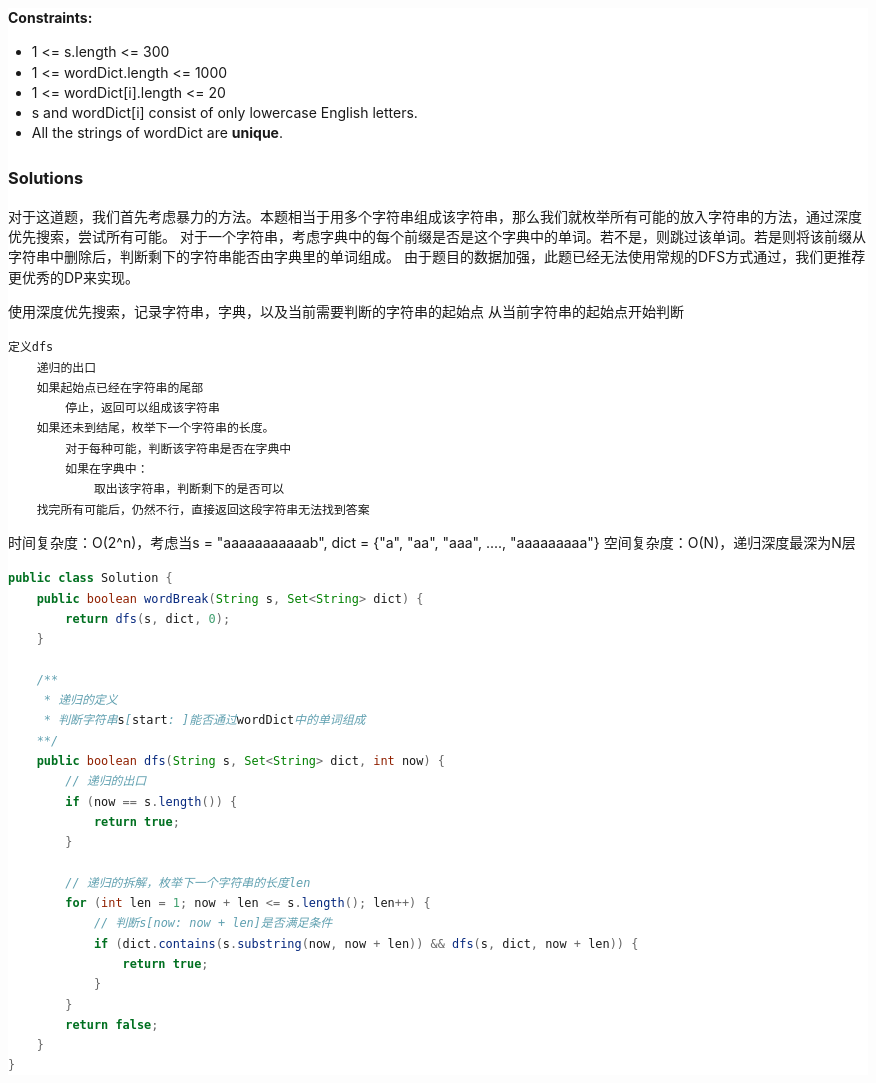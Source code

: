 
**Constraints:**

- 1 <= s.length <= 300
- 1 <= wordDict.length <= 1000
- 1 <= wordDict[i].length <= 20
- s and wordDict[i] consist of only lowercase English letters.
- All the strings of wordDict are **unique**.



### Solutions

对于这道题，我们首先考虑暴力的方法。本题相当于用多个字符串组成该字符串，那么我们就枚举所有可能的放入字符串的方法，通过深度优先搜索，尝试所有可能。 对于一个字符串，考虑字典中的每个前缀是否是这个字典中的单词。若不是，则跳过该单词。若是则将该前缀从字符串中删除后，判断剩下的字符串能否由字典里的单词组成。 由于题目的数据加强，此题已经无法使用常规的DFS方式通过，我们更推荐更优秀的DP来实现。

使用深度优先搜索，记录字符串，字典，以及当前需要判断的字符串的起始点 从当前字符串的起始点开始判断

```plain
定义dfs
    递归的出口
    如果起始点已经在字符串的尾部
        停止，返回可以组成该字符串
    如果还未到结尾，枚举下一个字符串的长度。
        对于每种可能，判断该字符串是否在字典中
        如果在字典中：
            取出该字符串，判断剩下的是否可以
    找完所有可能后，仍然不行，直接返回这段字符串无法找到答案
```

时间复杂度：O(2^n)，考虑当s = "aaaaaaaaaaab", dict = {"a", "aa", "aaa", ...., "aaaaaaaaa"} 空间复杂度：O(N)，递归深度最深为N层

```java
public class Solution {
    public boolean wordBreak(String s, Set<String> dict) {
        return dfs(s, dict, 0); 
    }
    
    /**
     * 递归的定义
     * 判断字符串s[start: ]能否通过wordDict中的单词组成
    **/
    public boolean dfs(String s, Set<String> dict, int now) {
        // 递归的出口
        if (now == s.length()) {
            return true;
        }
        
        // 递归的拆解，枚举下一个字符串的长度len
        for (int len = 1; now + len <= s.length(); len++) {
            // 判断s[now: now + len]是否满足条件
            if (dict.contains(s.substring(now, now + len)) && dfs(s, dict, now + len)) {
                return true;
            }
        }
        return false;
    }
}
```
